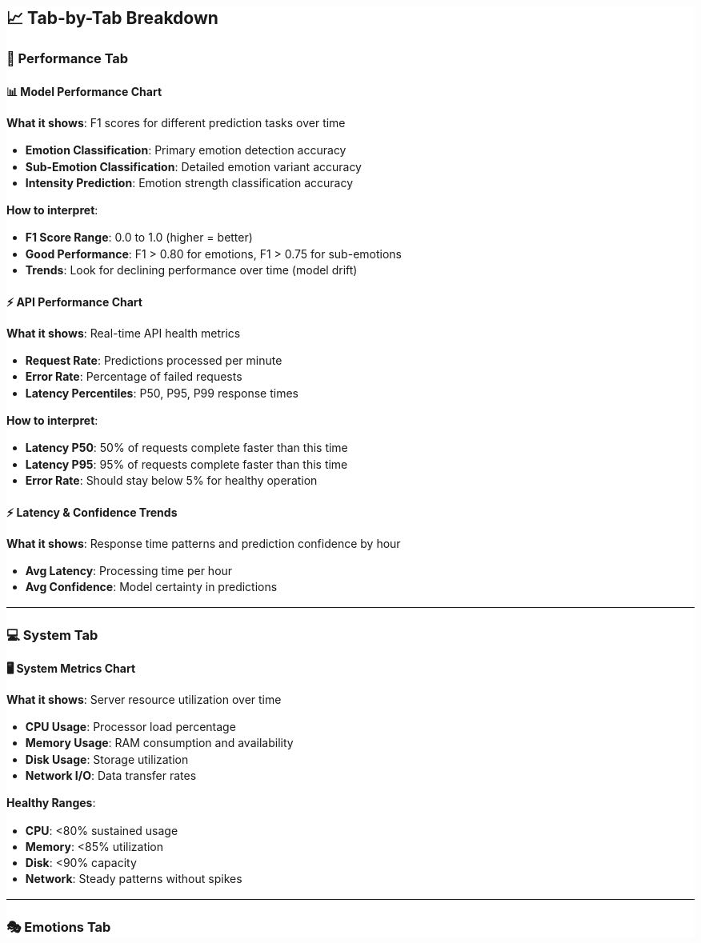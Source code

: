 
## 📈 Tab-by-Tab Breakdown

### **🎯 Performance Tab**

#### **📊 Model Performance Chart**
**What it shows**: F1 scores for different prediction tasks over time
- **Emotion Classification**: Primary emotion detection accuracy
- **Sub-Emotion Classification**: Detailed emotion variant accuracy  
- **Intensity Prediction**: Emotion strength classification accuracy

**How to interpret**:
- **F1 Score Range**: 0.0 to 1.0 (higher = better)
- **Good Performance**: F1 > 0.80 for emotions, F1 > 0.75 for sub-emotions
- **Trends**: Look for declining performance over time (model drift)

#### **⚡ API Performance Chart**
**What it shows**: Real-time API health metrics
- **Request Rate**: Predictions processed per minute
- **Error Rate**: Percentage of failed requests
- **Latency Percentiles**: P50, P95, P99 response times

**How to interpret**:
- **Latency P50**: 50% of requests complete faster than this time
- **Latency P95**: 95% of requests complete faster than this time
- **Error Rate**: Should stay below 5% for healthy operation

#### **⚡ Latency & Confidence Trends**
**What it shows**: Response time patterns and prediction confidence by hour
- **Avg Latency**: Processing time per hour
- **Avg Confidence**: Model certainty in predictions

---

### **💻 System Tab**

#### **🖥️ System Metrics Chart**
**What it shows**: Server resource utilization over time
- **CPU Usage**: Processor load percentage
- **Memory Usage**: RAM consumption and availability
- **Disk Usage**: Storage utilization
- **Network I/O**: Data transfer rates

**Healthy Ranges**:
- **CPU**: <80% sustained usage
- **Memory**: <85% utilization
- **Disk**: <90% capacity
- **Network**: Steady patterns without spikes

---

### **🎭 Emotions Tab**
